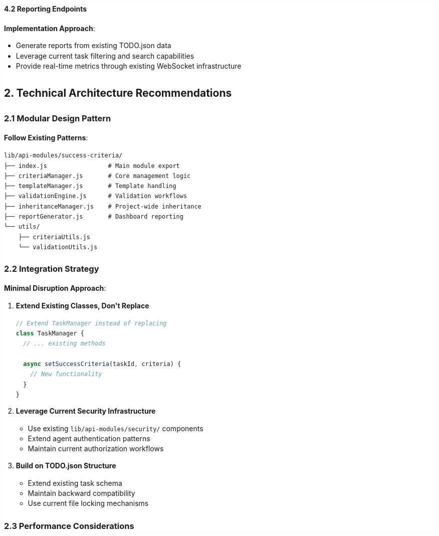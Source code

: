 #### 4.2 Reporting Endpoints

**Implementation Approach**:
- Generate reports from existing TODO.json data
- Leverage current task filtering and search capabilities
- Provide real-time metrics through existing WebSocket infrastructure

## 2. Technical Architecture Recommendations

### 2.1 Modular Design Pattern

**Follow Existing Patterns**:
```
lib/api-modules/success-criteria/
├── index.js                 # Main module export
├── criteriaManager.js       # Core management logic
├── templateManager.js       # Template handling
├── validationEngine.js      # Validation workflows
├── inheritanceManager.js    # Project-wide inheritance
├── reportGenerator.js       # Dashboard reporting
└── utils/
    ├── criteriaUtils.js
    └── validationUtils.js
```

### 2.2 Integration Strategy

**Minimal Disruption Approach**:

1. **Extend Existing Classes, Don't Replace**
   ```javascript
   // Extend TaskManager instead of replacing
   class TaskManager {
     // ... existing methods
     
     async setSuccessCriteria(taskId, criteria) {
       // New functionality
     }
   }
   ```

2. **Leverage Current Security Infrastructure**
   - Use existing `lib/api-modules/security/` components
   - Extend agent authentication patterns
   - Maintain current authorization workflows

3. **Build on TODO.json Structure**
   - Extend existing task schema
   - Maintain backward compatibility
   - Use current file locking mechanisms

### 2.3 Performance Considerations
